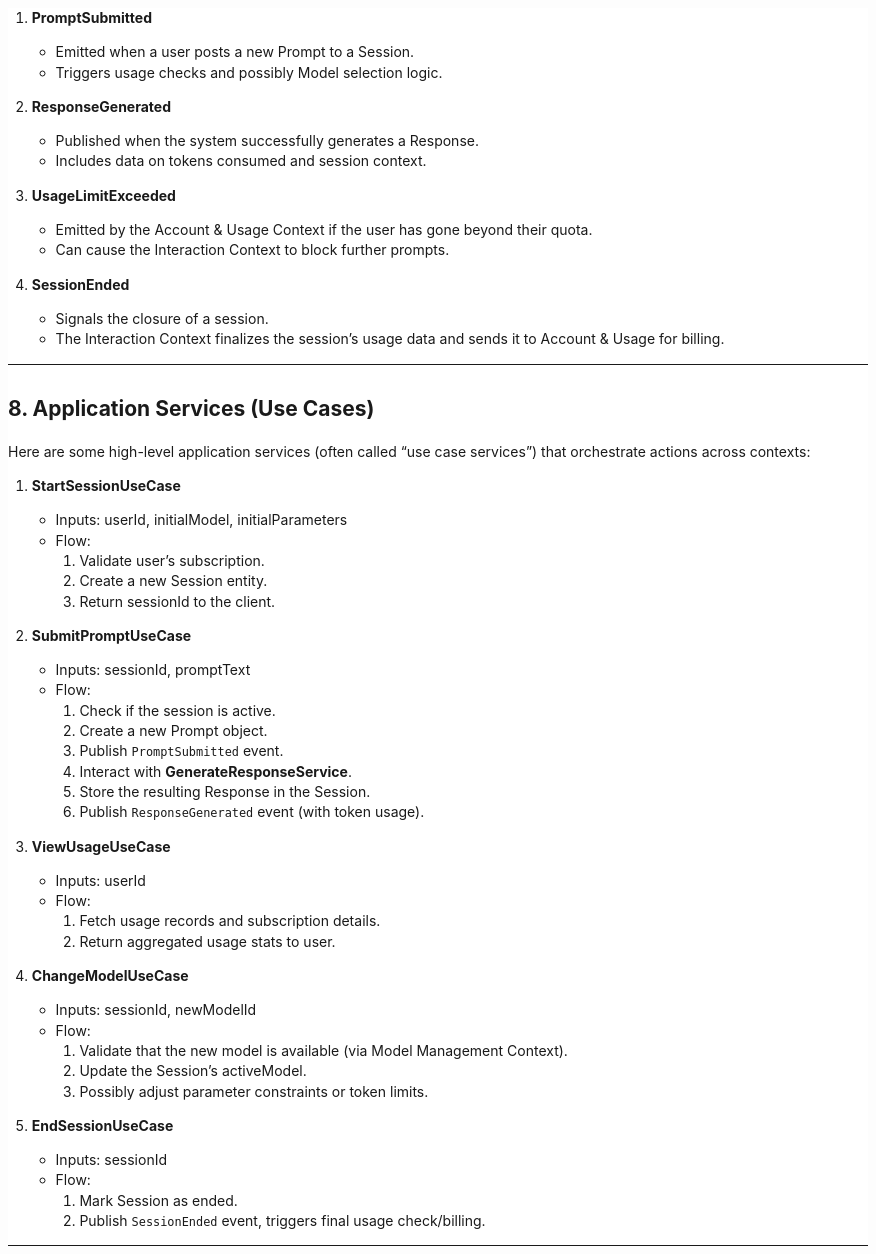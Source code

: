 1. **PromptSubmitted**  
   - Emitted when a user posts a new Prompt to a Session.  
   - Triggers usage checks and possibly Model selection logic.

2. **ResponseGenerated**  
   - Published when the system successfully generates a Response.  
   - Includes data on tokens consumed and session context.

3. **UsageLimitExceeded**  
   - Emitted by the Account & Usage Context if the user has gone beyond their quota.  
   - Can cause the Interaction Context to block further prompts.

4. **SessionEnded**  
   - Signals the closure of a session.  
   - The Interaction Context finalizes the session’s usage data and sends it to Account & Usage for billing.

---

## 8. Application Services (Use Cases)

Here are some high-level application services (often called “use case services”) that orchestrate actions across contexts:

1. **StartSessionUseCase**  
   - Inputs: userId, initialModel, initialParameters  
   - Flow:  
     1. Validate user’s subscription.  
     2. Create a new Session entity.  
     3. Return sessionId to the client.

2. **SubmitPromptUseCase**  
   - Inputs: sessionId, promptText  
   - Flow:  
     1. Check if the session is active.  
     2. Create a new Prompt object.  
     3. Publish `PromptSubmitted` event.  
     4. Interact with **GenerateResponseService**.  
     5. Store the resulting Response in the Session.  
     6. Publish `ResponseGenerated` event (with token usage).

3. **ViewUsageUseCase**  
   - Inputs: userId  
   - Flow:  
     1. Fetch usage records and subscription details.  
     2. Return aggregated usage stats to user.

4. **ChangeModelUseCase**  
   - Inputs: sessionId, newModelId  
   - Flow:  
     1. Validate that the new model is available (via Model Management Context).  
     2. Update the Session’s activeModel.  
     3. Possibly adjust parameter constraints or token limits.

5. **EndSessionUseCase**  
   - Inputs: sessionId  
   - Flow:  
     1. Mark Session as ended.  
     2. Publish `SessionEnded` event, triggers final usage check/billing.

---